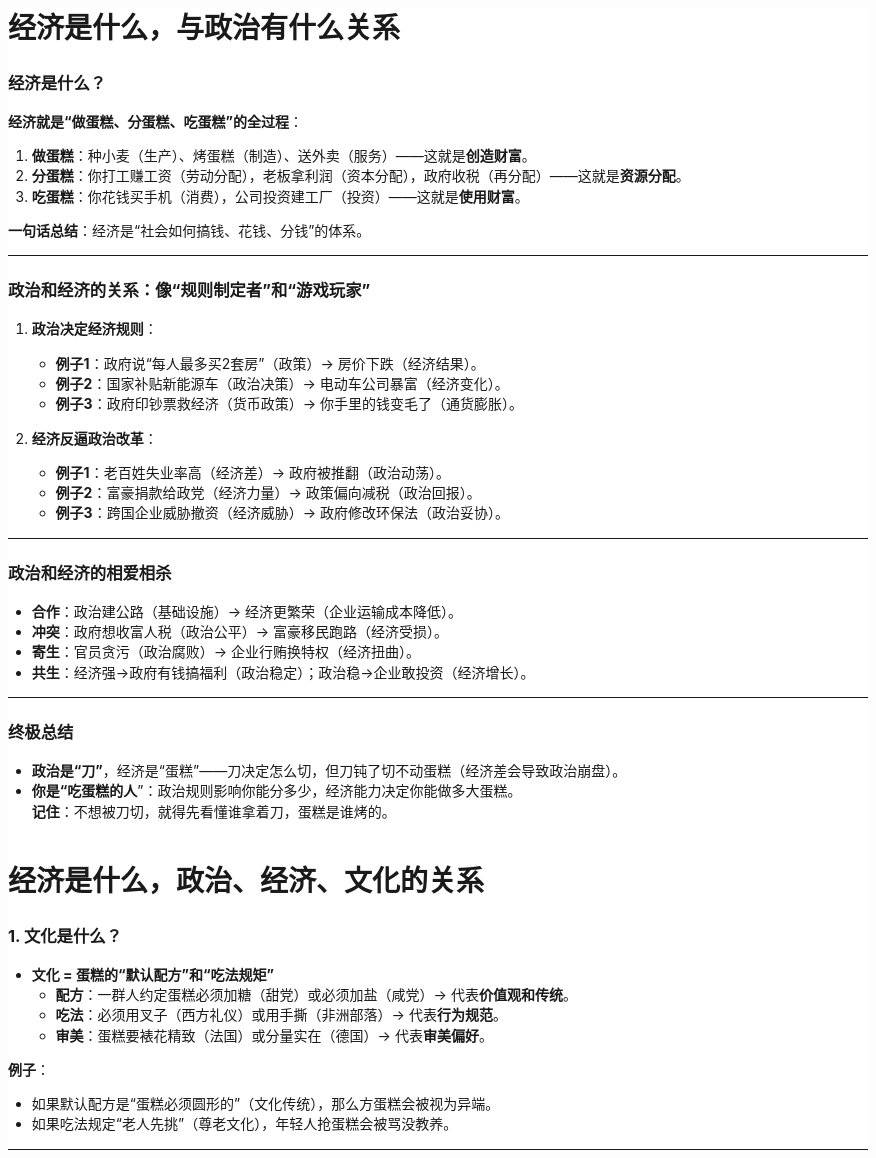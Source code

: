 # 经济是什么，与政治有什么关系

### **经济是什么？**
**经济就是“做蛋糕、分蛋糕、吃蛋糕”的全过程**：
1. **做蛋糕**：种小麦（生产）、烤蛋糕（制造）、送外卖（服务）——这就是**创造财富**。
2. **分蛋糕**：你打工赚工资（劳动分配），老板拿利润（资本分配），政府收税（再分配）——这就是**资源分配**。
3. **吃蛋糕**：你花钱买手机（消费），公司投资建工厂（投资）——这就是**使用财富**。

**一句话总结**：经济是“社会如何搞钱、花钱、分钱”的体系。

---

### **政治和经济的关系：像“规则制定者”和“游戏玩家”**
1. **政治决定经济规则**：
   - **例子1**：政府说“每人最多买2套房”（政策）→ 房价下跌（经济结果）。
   - **例子2**：国家补贴新能源车（政治决策）→ 电动车公司暴富（经济变化）。
   - **例子3**：政府印钞票救经济（货币政策）→ 你手里的钱变毛了（通货膨胀）。

2. **经济反逼政治改革**：
   - **例子1**：老百姓失业率高（经济差）→ 政府被推翻（政治动荡）。
   - **例子2**：富豪捐款给政党（经济力量）→ 政策偏向减税（政治回报）。
   - **例子3**：跨国企业威胁撤资（经济威胁）→ 政府修改环保法（政治妥协）。

---

### **政治和经济的相爱相杀**
- **合作**：政治建公路（基础设施）→ 经济更繁荣（企业运输成本降低）。
- **冲突**：政府想收富人税（政治公平）→ 富豪移民跑路（经济受损）。
- **寄生**：官员贪污（政治腐败）→ 企业行贿换特权（经济扭曲）。
- **共生**：经济强→政府有钱搞福利（政治稳定）；政治稳→企业敢投资（经济增长）。

---

### **终极总结**
- **政治是“刀”**，经济是“蛋糕”——刀决定怎么切，但刀钝了切不动蛋糕（经济差会导致政治崩盘）。
- **你是“吃蛋糕的人**”：政治规则影响你能分多少，经济能力决定你能做多大蛋糕。  
**记住**：不想被刀切，就得先看懂谁拿着刀，蛋糕是谁烤的。

# 经济是什么，政治、经济、文化的关系

### **1. 文化是什么？**
- **文化 = 蛋糕的“默认配方”和“吃法规矩”**  
  - **配方**：一群人约定蛋糕必须加糖（甜党）或必须加盐（咸党）→ 代表**价值观和传统**。  
  - **吃法**：必须用叉子（西方礼仪）或用手撕（非洲部落）→ 代表**行为规范**。  
  - **审美**：蛋糕要裱花精致（法国）或分量实在（德国）→ 代表**审美偏好**。  

**例子**：  
- 如果默认配方是“蛋糕必须圆形的”（文化传统），那么方蛋糕会被视为异端。  
- 如果吃法规定“老人先挑”（尊老文化），年轻人抢蛋糕会被骂没教养。  

---